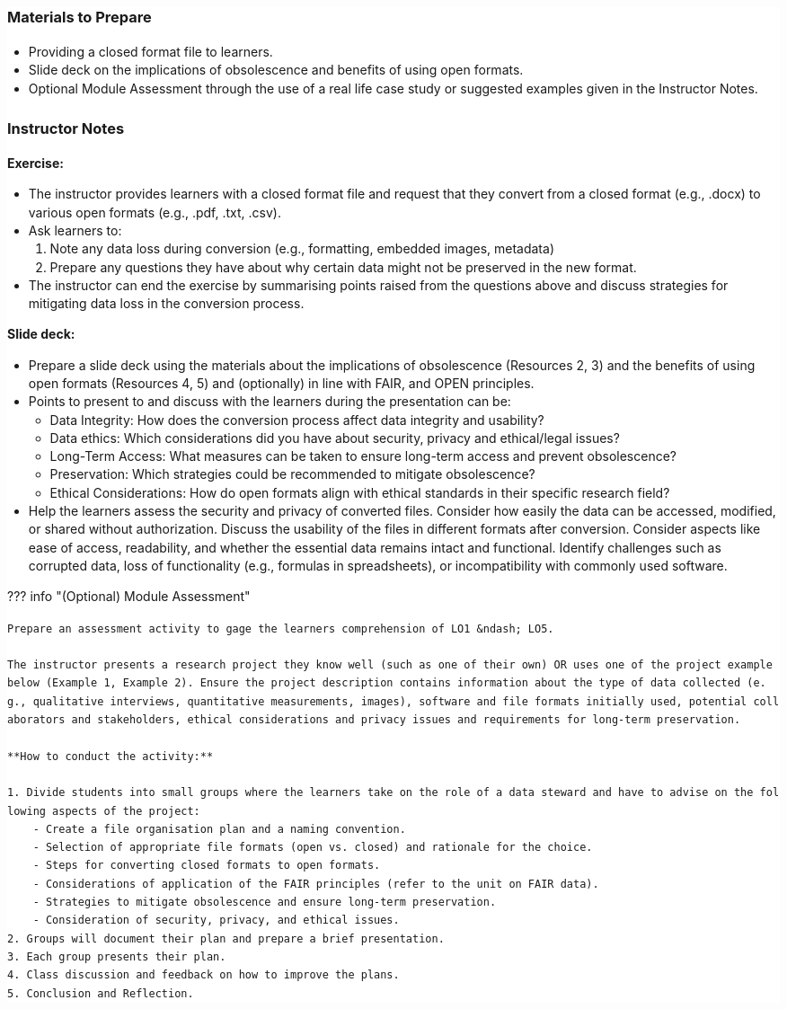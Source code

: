 
### Materials to Prepare

- Providing a closed format file to learners.
- Slide deck on the implications of obsolescence and benefits of using open formats.
- Optional Module Assessment through the use of a real life case study or suggested examples given in the Instructor Notes.


### Instructor Notes

**Exercise:**

- The instructor provides learners with a closed format file and request that they convert from a closed format (e.g., .docx) to various open formats (e.g., .pdf, .txt, .csv).
- Ask learners to:
    1. Note any data loss during conversion (e.g., formatting, embedded images, metadata)
    2. Prepare any questions they have about why certain data might not be preserved in the new format.
- The instructor can end the exercise by summarising points raised from the questions above and discuss strategies for mitigating data loss in the conversion process.

**Slide deck:**

- Prepare a slide deck using the materials about the implications of obsolescence (Resources 2, 3) and the benefits of using open formats (Resources 4, 5) and (optionally) in line with FAIR, and OPEN principles.
- Points to present to and discuss with the learners during the presentation can be:
    - Data Integrity: How does the conversion process affect data integrity and usability?
    - Data ethics: Which considerations did you have about security, privacy and ethical/legal issues?
    - Long-Term Access: What measures can be taken to ensure long-term access and prevent obsolescence?
    - Preservation: Which strategies could be recommended to mitigate obsolescence?
    - Ethical Considerations: How do open formats align with ethical standards in their specific research field?
- Help the learners assess the security and privacy of converted files. Consider how easily the data can be accessed, modified, or shared without authorization. Discuss the usability of the files in different formats after conversion. Consider aspects like ease of access, readability, and whether the essential data remains intact and functional. Identify challenges such as corrupted data, loss of functionality (e.g., formulas in spreadsheets), or incompatibility with commonly used software.

??? info "(Optional) Module Assessment"

    Prepare an assessment activity to gage the learners comprehension of LO1 &ndash; LO5.

    The instructor presents a research project they know well (such as one of their own) OR uses one of the project example below (Example 1, Example 2). Ensure the project description contains information about the type of data collected (e.g., qualitative interviews, quantitative measurements, images), software and file formats initially used, potential collaborators and stakeholders, ethical considerations and privacy issues and requirements for long-term preservation.

    **How to conduct the activity:**

    1. Divide students into small groups where the learners take on the role of a data steward and have to advise on the following aspects of the project:
        - Create a file organisation plan and a naming convention.
        - Selection of appropriate file formats (open vs. closed) and rationale for the choice.
        - Steps for converting closed formats to open formats.
        - Considerations of application of the FAIR principles (refer to the unit on FAIR data).
        - Strategies to mitigate obsolescence and ensure long-term preservation.
        - Consideration of security, privacy, and ethical issues.
    2. Groups will document their plan and prepare a brief presentation.
    3. Each group presents their plan.
    4. Class discussion and feedback on how to improve the plans.
    5. Conclusion and Reflection.
